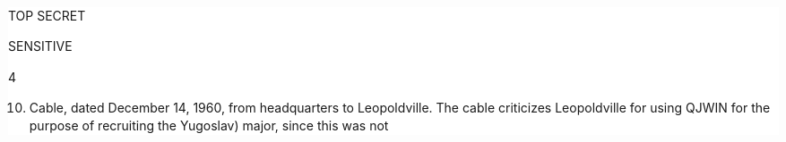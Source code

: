 TOP SECRET

SENSITIVE

4

10. Cable, dated December 14, 1960, from headquarters
to Leopoldville. The cable criticizes Leopoldville for using
QJWIN for the purpose of recruiting the Yugoslav) major, since
this was not